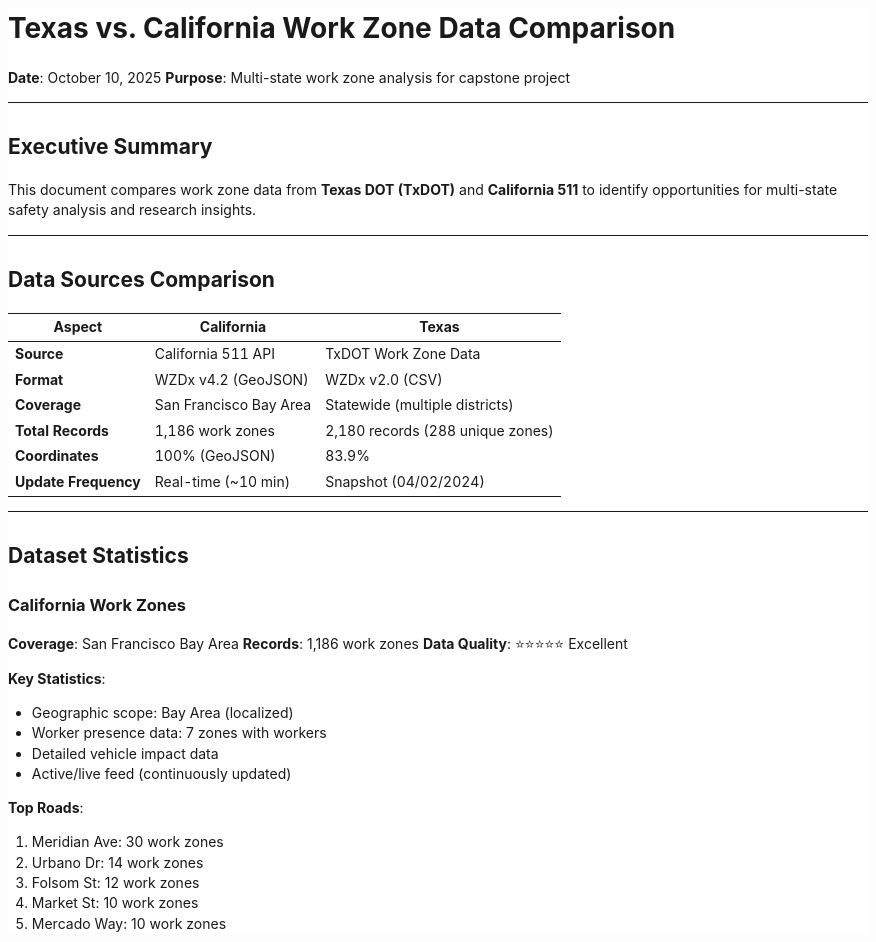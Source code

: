 # Texas vs. California Work Zone Data Comparison

**Date**: October 10, 2025
**Purpose**: Multi-state work zone analysis for capstone project

---

## Executive Summary

This document compares work zone data from **Texas DOT (TxDOT)** and **California 511** to identify opportunities for multi-state safety analysis and research insights.

---

## Data Sources Comparison

| Aspect | California | Texas |
|--------|-----------|-------|
| **Source** | California 511 API | TxDOT Work Zone Data |
| **Format** | WZDx v4.2 (GeoJSON) | WZDx v2.0 (CSV) |
| **Coverage** | San Francisco Bay Area | Statewide (multiple districts) |
| **Total Records** | 1,186 work zones | 2,180 records (288 unique zones) |
| **Coordinates** | 100% (GeoJSON) | 83.9% |
| **Update Frequency** | Real-time (~10 min) | Snapshot (04/02/2024) |

---

## Dataset Statistics

### California Work Zones

**Coverage**: San Francisco Bay Area
**Records**: 1,186 work zones
**Data Quality**: ⭐⭐⭐⭐⭐ Excellent

**Key Statistics**:
- Geographic scope: Bay Area (localized)
- Worker presence data: 7 zones with workers
- Detailed vehicle impact data
- Active/live feed (continuously updated)

**Top Roads**:
1. Meridian Ave: 30 work zones
2. Urbano Dr: 14 work zones
3. Folsom St: 12 work zones
4. Market St: 10 work zones
5. Mercado Way: 10 work zones
